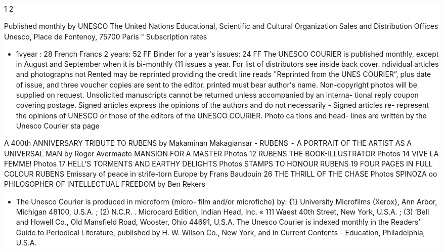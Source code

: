   1
2
 
 
Published monthly by UNESCO 
The United Nations 
Educational, Scientific 
and Cultural Organization 
Sales and Distribution Offices 
Unesco, Place de Fontenoy, 75700 Paris 
" Subscription rates 
- 1vyear : 28 French Francs 
2 years: 52 FF 
Binder for a year's issues: 24 FF 
The UNESCO COURIER is published monthly, except in 
August and September when it is bi-monthly (11 issues a 
year. For list of distributors see inside back cover. 
ndividual articles and photographs not Rented may 
be reprinted providing the credit line reads "Reprinted from 
the UNES COURIER”, plus date of issue, and three 
voucher copies are sent to the editor. 
printed must bear author's name. Non-copyright photos 
will be supplied on request. Unsolicited manuscripts 
cannot be returned unless accompanied by an interna- 
tional reply coupon covering postage. Signed articles 
express the opinions of the authors and do not necessarily - 
Signed articles re- 
represent the opinions of UNESCO or those of the editors 
of the UNESCO COURIER. Photo ca tions and head- 
lines are written by the Unesco Courier sta 
page 
 
A 400th ANNIVERSARY TRIBUTE TO RUBENS 
by Makaminan Makagiansar - 
RUBENS 
~ A PORTRAIT OF THE ARTIST AS A UNIVERSAL MAN 
by Roger Avermaete 
MANSION FOR A MASTER 
Photos 
12 RUBENS THE BOOK-ILLUSTRATOR 
Photos 
14 VIVE LA FEMME! 
Photos 
17 HELL'S TORMENTS AND EARTHY DELIGHTS 
Photos 
STAMPS TO HONOUR RUBENS 
19 FOUR PAGES IN FULL COLOUR 
RUBENS 
Emissary of peace in strife-torn Europe 
by Frans Baudouin 
26 THE THRILL OF THE CHASE 
Photos 
SPINOZA oo 
PHILOSOPHER OF INTELLECTUAL FREEDOM 
by Ben Rekers 
* The Unesco Courier is produced in microform {micro- 
film and/or microfiche} by: {1} University Microfilms 
(Xerox}, Ann Arbor, Michigan 48100, U.S.A. ; (2) N.C.R. . 
Microcard Edition, Indian Head, Inc. « 111 Waest 40th 
Street, New York, U.S.A. ; (3) ‘Bell and Howell Co., 
Old Mansfield Road, Wooster, Ohio 44691, U.S.A. 
The Unesco Courier is indexed monthly in the Readers’ 
Guide to Periodical Literature, published by H. W. 
Wilson Co., New York, and in Current Contents - 
Education, Philadelphia, U.S.A. 